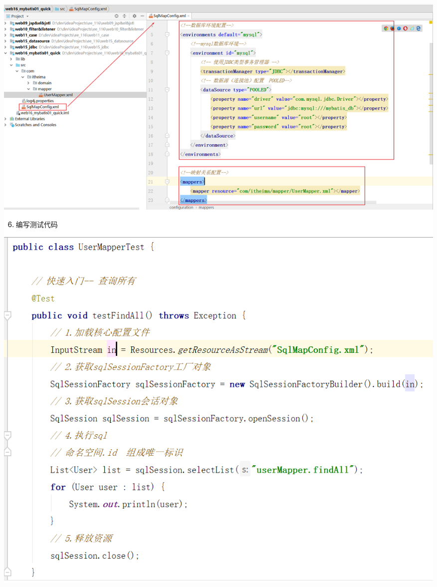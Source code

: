 ![Image](https://raw.githubusercontent.com/Xsunz/Learn/main/java/mybatis/mybatis.5/assets/1571621974532.png)

6. 编写测试代码

![Image](https://raw.githubusercontent.com/Xsunz/Learn/main/java/mybatis/mybatis.5/assets/1571622462298.png)

